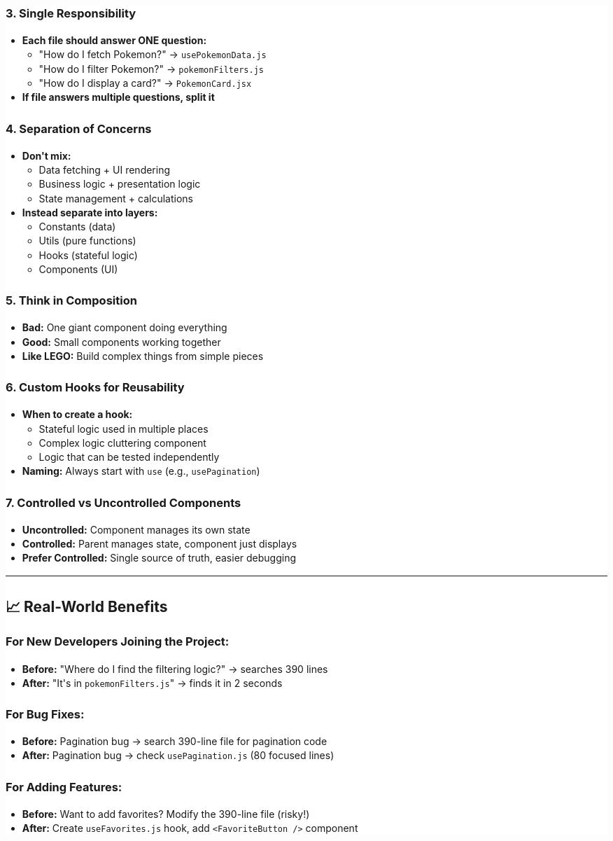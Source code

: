 ### 3. **Single Responsibility**
- **Each file should answer ONE question:**
  - "How do I fetch Pokemon?" → `usePokemonData.js`
  - "How do I filter Pokemon?" → `pokemonFilters.js`
  - "How do I display a card?" → `PokemonCard.jsx`
- **If file answers multiple questions, split it**

### 4. **Separation of Concerns**
- **Don't mix:**
  - Data fetching + UI rendering
  - Business logic + presentation logic
  - State management + calculations
- **Instead separate into layers:**
  - Constants (data)
  - Utils (pure functions)
  - Hooks (stateful logic)
  - Components (UI)

### 5. **Think in Composition**
- **Bad:** One giant component doing everything
- **Good:** Small components working together
- **Like LEGO:** Build complex things from simple pieces

### 6. **Custom Hooks for Reusability**
- **When to create a hook:**
  - Stateful logic used in multiple places
  - Complex logic cluttering component
  - Logic that can be tested independently
- **Naming:** Always start with `use` (e.g., `usePagination`)

### 7. **Controlled vs Uncontrolled Components**
- **Uncontrolled:** Component manages its own state
- **Controlled:** Parent manages state, component just displays
- **Prefer Controlled:** Single source of truth, easier debugging

---

## 📈 Real-World Benefits

### For New Developers Joining the Project:
- **Before:** "Where do I find the filtering logic?" → searches 390 lines
- **After:** "It's in `pokemonFilters.js`" → finds it in 2 seconds

### For Bug Fixes:
- **Before:** Pagination bug → search 390-line file for pagination code
- **After:** Pagination bug → check `usePagination.js` (80 focused lines)

### For Adding Features:
- **Before:** Want to add favorites? Modify the 390-line file (risky!)
- **After:** Create `useFavorites.js` hook, add `<FavoriteButton />` component
